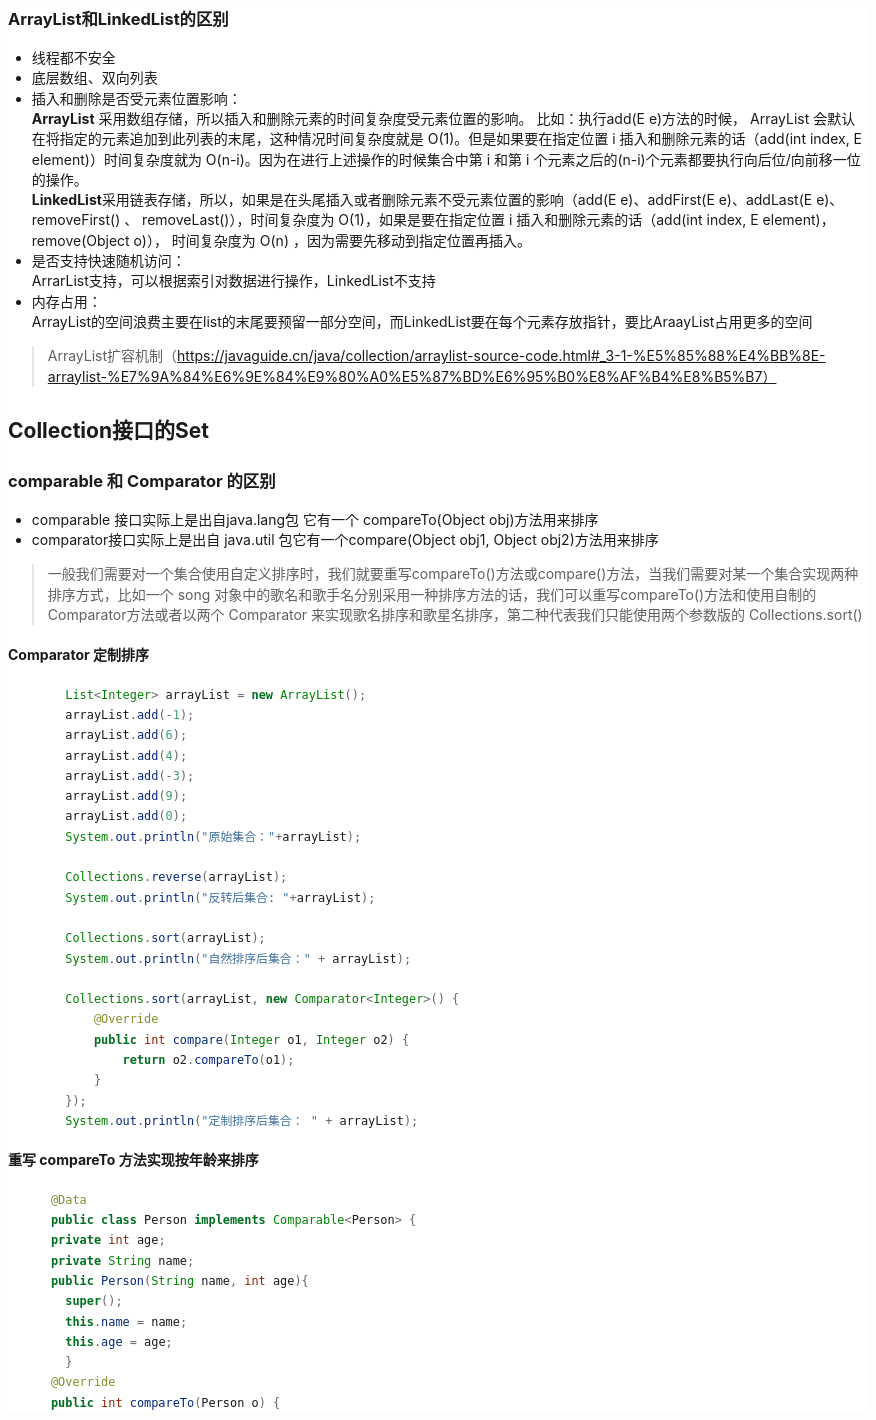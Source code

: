 ### ArrayList和LinkedList的区别
* 线程都不安全
* 底层数组、双向列表
* 插入和删除是否受元素位置影响：<br>
  **ArrayList** 采用数组存储，所以插入和删除元素的时间复杂度受元素位置的影响。 比如：执行add(E e)方法的时候， ArrayList 会默认在将指定的元素追加到此列表的末尾，这种情况时间复杂度就是 O(1)。但是如果要在指定位置 i 插入和删除元素的话（add(int index, E element)）时间复杂度就为 O(n-i)。因为在进行上述操作的时候集合中第 i 和第 i 个元素之后的(n-i)个元素都要执行向后位/向前移一位的操作。
  <br>**LinkedList**采用链表存储，所以，如果是在头尾插入或者删除元素不受元素位置的影响（add(E e)、addFirst(E e)、addLast(E e)、removeFirst() 、 removeLast()），时间复杂度为 O(1)，如果是要在指定位置 i 插入和删除元素的话（add(int index, E element)，remove(Object o)）， 时间复杂度为 O(n) ，因为需要先移动到指定位置再插入。
* 是否支持快速随机访问：<br>
ArrarList支持，可以根据索引对数据进行操作，LinkedList不支持
* 内存占用：<br>
  ArrayList的空间浪费主要在list的末尾要预留一部分空间，而LinkedList要在每个元素存放指针，要比AraayList占用更多的空间
>  ArrayList扩容机制（https://javaguide.cn/java/collection/arraylist-source-code.html#_3-1-%E5%85%88%E4%BB%8E-arraylist-%E7%9A%84%E6%9E%84%E9%80%A0%E5%87%BD%E6%95%B0%E8%AF%B4%E8%B5%B7）
## Collection接口的Set
### comparable 和 Comparator 的区别
* comparable 接口实际上是出自java.lang包 它有一个 compareTo(Object obj)方法用来排序
* comparator接口实际上是出自 java.util 包它有一个compare(Object obj1, Object obj2)方法用来排序
> 一般我们需要对一个集合使用自定义排序时，我们就要重写compareTo()方法或compare()方法，当我们需要对某一个集合实现两种排序方式，比如一个 song 对象中的歌名和歌手名分别采用一种排序方法的话，我们可以重写compareTo()方法和使用自制的Comparator方法或者以两个 Comparator 来实现歌名排序和歌星名排序，第二种代表我们只能使用两个参数版的 Collections.sort()
#### Comparator 定制排序
```Java        
        List<Integer> arrayList = new ArrayList();
        arrayList.add(-1);
        arrayList.add(6);
        arrayList.add(4);
        arrayList.add(-3);
        arrayList.add(9);
        arrayList.add(0);
        System.out.println("原始集合："+arrayList);

        Collections.reverse(arrayList);
        System.out.println("反转后集合: "+arrayList);

        Collections.sort(arrayList);
        System.out.println("自然排序后集合：" + arrayList);

        Collections.sort(arrayList, new Comparator<Integer>() {
            @Override
            public int compare(Integer o1, Integer o2) {
                return o2.compareTo(o1);
            }
        });
        System.out.println("定制排序后集合： " + arrayList);
```
#### 重写 compareTo 方法实现按年龄来排序
```Java
      @Data
      public class Person implements Comparable<Person> {
      private int age;
      private String name;
      public Person(String name, int age){
        super();
        this.name = name;
        this.age = age;
        }
      @Override
      public int compareTo(Person o) {
```